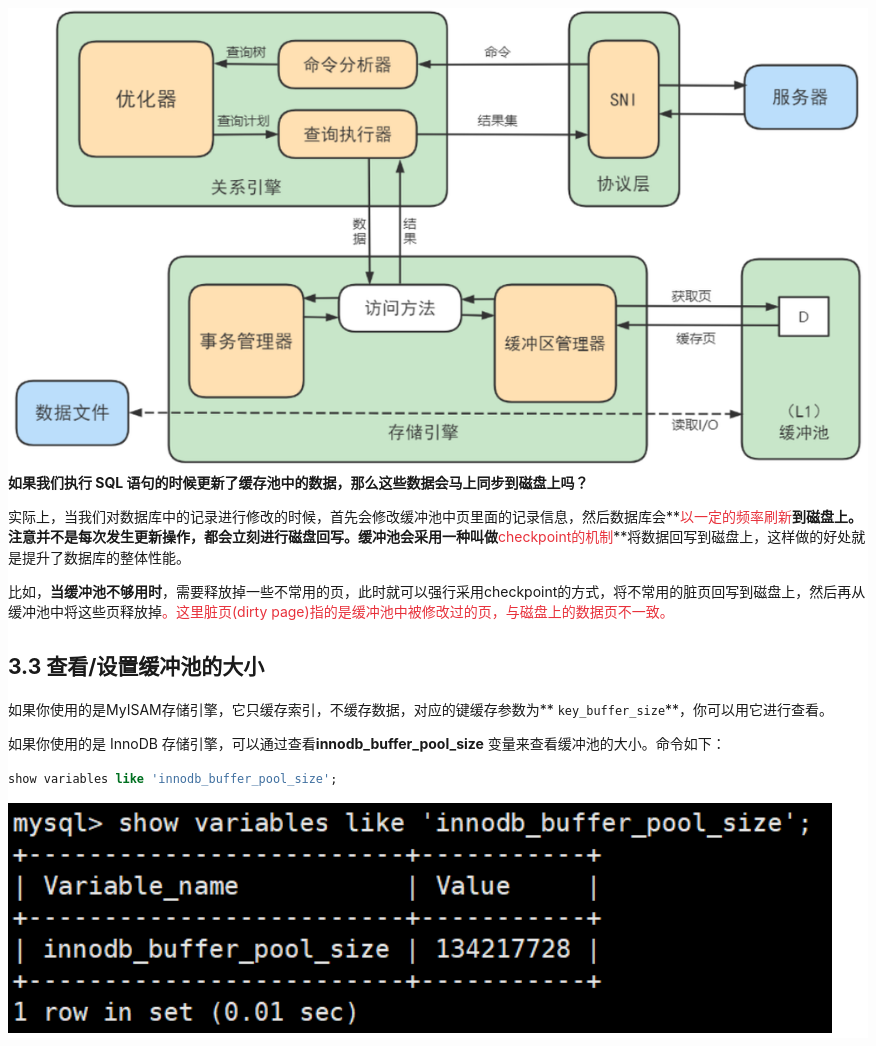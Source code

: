 

![image-20220207221150069.png](./img/tXntjlePmirgaG2S/1646033812641-a78f88aa-6c7d-4181-888d-c438708f8ee2-697962.png)**如果我们执行 SQL 语句的时候更新了缓存池中的数据，那么这些数据会马上同步到磁盘上吗？**



实际上，当我们对数据库中的记录进行修改的时候，首先会修改缓冲池中页里面的记录信息，然后数据库会**<font style="color:#E8323C;">以一定的频率刷新</font>**到磁盘上。注意并不是每次发生更新操作，都会立刻进行磁盘回写。缓冲池会采用一种叫做**<font style="color:#E8323C;">checkpoint的机制</font>**将数据回写到磁盘上，这样做的好处就是提升了数据库的整体性能。



比如，**当缓冲池不够用时**，需要释放掉一些不常用的页，此时就可以强行采用checkpoint的方式，将不常用的脏页回写到磁盘上，然后再从缓冲池中将这些页释放掉<font style="color:#E8323C;">。这里脏页(dirty page)指的是缓冲池中被修改过的页，与磁盘上的数据页不一致。</font>



## 3.3 查看/设置缓冲池的大小
如果你使用的是MyISAM存储引擎，它只缓存索引，不缓存数据，对应的键缓存参数为** `key_buffer_size`**，你可以用它进行查看。



如果你使用的是 InnoDB 存储引擎，可以通过查看**innodb_buffer_pool_size** 变量来查看缓冲池的大小。命令如下：



```sql
show variables like 'innodb_buffer_pool_size';
```



![image-20220207221400290.png](./img/tXntjlePmirgaG2S/1644243788679-08ec6b3f-d04f-47f6-8e16-4960d48a589b-336998.png)
